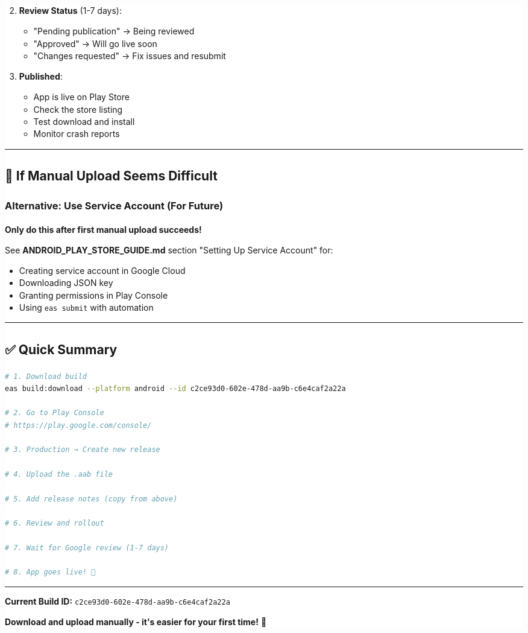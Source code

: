 2. **Review Status** (1-7 days):
   - "Pending publication" → Being reviewed
   - "Approved" → Will go live soon
   - "Changes requested" → Fix issues and resubmit

3. **Published**:
   - App is live on Play Store
   - Check the store listing
   - Test download and install
   - Monitor crash reports

---

## 🚨 If Manual Upload Seems Difficult

### Alternative: Use Service Account (For Future)

**Only do this after first manual upload succeeds!**

See **ANDROID_PLAY_STORE_GUIDE.md** section "Setting Up Service Account" for:
- Creating service account in Google Cloud
- Downloading JSON key
- Granting permissions in Play Console
- Using `eas submit` with automation

---

## ✅ Quick Summary

```bash
# 1. Download build
eas build:download --platform android --id c2ce93d0-602e-478d-aa9b-c6e4caf2a22a

# 2. Go to Play Console
# https://play.google.com/console/

# 3. Production → Create new release

# 4. Upload the .aab file

# 5. Add release notes (copy from above)

# 6. Review and rollout

# 7. Wait for Google review (1-7 days)

# 8. App goes live! 🎉
```

---

**Current Build ID:** `c2ce93d0-602e-478d-aa9b-c6e4caf2a22a`

**Download and upload manually - it's easier for your first time!** 🚀

